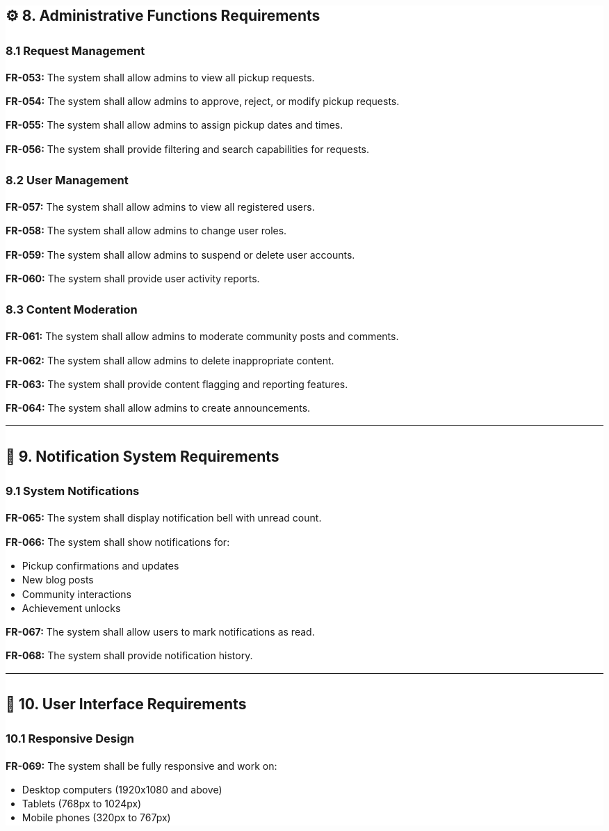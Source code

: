 ## ⚙️ **8. Administrative Functions Requirements**

### **8.1 Request Management**
**FR-053:** The system shall allow admins to view all pickup requests.

**FR-054:** The system shall allow admins to approve, reject, or modify pickup requests.

**FR-055:** The system shall allow admins to assign pickup dates and times.

**FR-056:** The system shall provide filtering and search capabilities for requests.

### **8.2 User Management**
**FR-057:** The system shall allow admins to view all registered users.

**FR-058:** The system shall allow admins to change user roles.

**FR-059:** The system shall allow admins to suspend or delete user accounts.

**FR-060:** The system shall provide user activity reports.

### **8.3 Content Moderation**
**FR-061:** The system shall allow admins to moderate community posts and comments.

**FR-062:** The system shall allow admins to delete inappropriate content.

**FR-063:** The system shall provide content flagging and reporting features.

**FR-064:** The system shall allow admins to create announcements.

---

## 🔔 **9. Notification System Requirements**

### **9.1 System Notifications**
**FR-065:** The system shall display notification bell with unread count.

**FR-066:** The system shall show notifications for:
- Pickup confirmations and updates
- New blog posts
- Community interactions
- Achievement unlocks

**FR-067:** The system shall allow users to mark notifications as read.

**FR-068:** The system shall provide notification history.

---

## 📱 **10. User Interface Requirements**

### **10.1 Responsive Design**
**FR-069:** The system shall be fully responsive and work on:
- Desktop computers (1920x1080 and above)
- Tablets (768px to 1024px)
- Mobile phones (320px to 767px)
